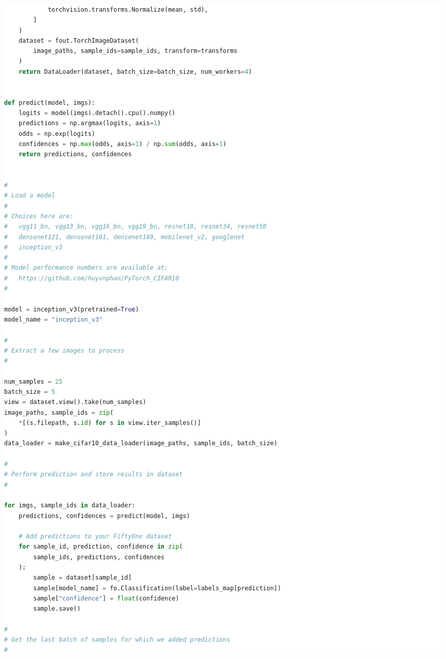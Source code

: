 ```py
            torchvision.transforms.Normalize(mean, std),
        ]
    )
    dataset = fout.TorchImageDataset(
        image_paths, sample_ids=sample_ids, transform=transforms
    )
    return DataLoader(dataset, batch_size=batch_size, num_workers=4)


def predict(model, imgs):
    logits = model(imgs).detach().cpu().numpy()
    predictions = np.argmax(logits, axis=1)
    odds = np.exp(logits)
    confidences = np.max(odds, axis=1) / np.sum(odds, axis=1)
    return predictions, confidences


#
# Load a model
#
# Choices here are:
#   vgg11_bn, vgg13_bn, vgg16_bn, vgg19_bn, resnet18, resnet34, resnet50
#   densenet121, densenet161, densenet169, mobilenet_v2, googlenet
#   inception_v3
#
# Model performance numbers are available at:
#   https://github.com/huyvnphan/PyTorch_CIFAR10
#

model = inception_v3(pretrained=True)
model_name = "inception_v3"

#
# Extract a few images to process
#

num_samples = 25
batch_size = 5
view = dataset.view().take(num_samples)
image_paths, sample_ids = zip(
    *[(s.filepath, s.id) for s in view.iter_samples()]
)
data_loader = make_cifar10_data_loader(image_paths, sample_ids, batch_size)

#
# Perform prediction and store results in dataset
#

for imgs, sample_ids in data_loader:
    predictions, confidences = predict(model, imgs)

    # Add predictions to your FiftyOne dataset
    for sample_id, prediction, confidence in zip(
        sample_ids, predictions, confidences
    ):
        sample = dataset[sample_id]
        sample[model_name] = fo.Classification(label=labels_map[prediction])
        sample["confidence"] = float(confidence)
        sample.save()

#
# Get the last batch of samples for which we added predictions
#
```